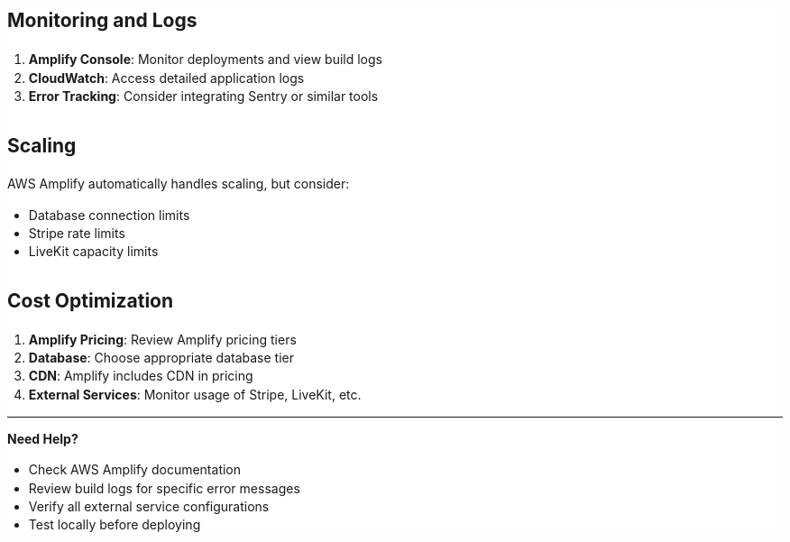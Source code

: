 ## Monitoring and Logs

1. **Amplify Console**: Monitor deployments and view build logs
2. **CloudWatch**: Access detailed application logs
3. **Error Tracking**: Consider integrating Sentry or similar tools

## Scaling

AWS Amplify automatically handles scaling, but consider:
- Database connection limits
- Stripe rate limits
- LiveKit capacity limits

## Cost Optimization

1. **Amplify Pricing**: Review Amplify pricing tiers
2. **Database**: Choose appropriate database tier
3. **CDN**: Amplify includes CDN in pricing
4. **External Services**: Monitor usage of Stripe, LiveKit, etc.

---

**Need Help?**
- Check AWS Amplify documentation
- Review build logs for specific error messages
- Verify all external service configurations
- Test locally before deploying 